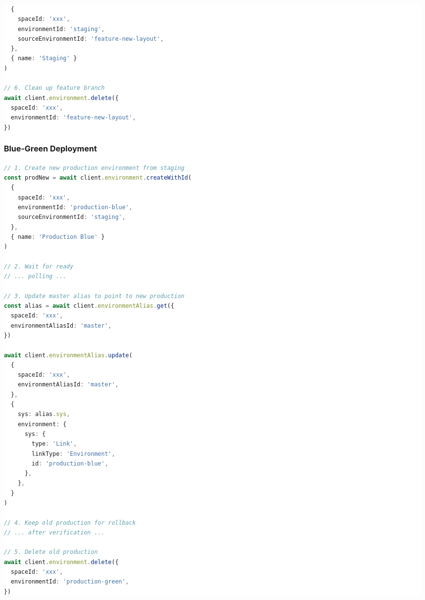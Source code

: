 ```typescript
  {
    spaceId: 'xxx',
    environmentId: 'staging',
    sourceEnvironmentId: 'feature-new-layout',
  },
  { name: 'Staging' }
)

// 6. Clean up feature branch
await client.environment.delete({
  spaceId: 'xxx',
  environmentId: 'feature-new-layout',
})
```

### Blue-Green Deployment

```typescript
// 1. Create new production environment from staging
const prodNew = await client.environment.createWithId(
  {
    spaceId: 'xxx',
    environmentId: 'production-blue',
    sourceEnvironmentId: 'staging',
  },
  { name: 'Production Blue' }
)

// 2. Wait for ready
// ... polling ...

// 3. Update master alias to point to new production
const alias = await client.environmentAlias.get({
  spaceId: 'xxx',
  environmentAliasId: 'master',
})

await client.environmentAlias.update(
  {
    spaceId: 'xxx',
    environmentAliasId: 'master',
  },
  {
    sys: alias.sys,
    environment: {
      sys: {
        type: 'Link',
        linkType: 'Environment',
        id: 'production-blue',
      },
    },
  }
)

// 4. Keep old production for rollback
// ... after verification ...

// 5. Delete old production
await client.environment.delete({
  spaceId: 'xxx',
  environmentId: 'production-green',
})
```

